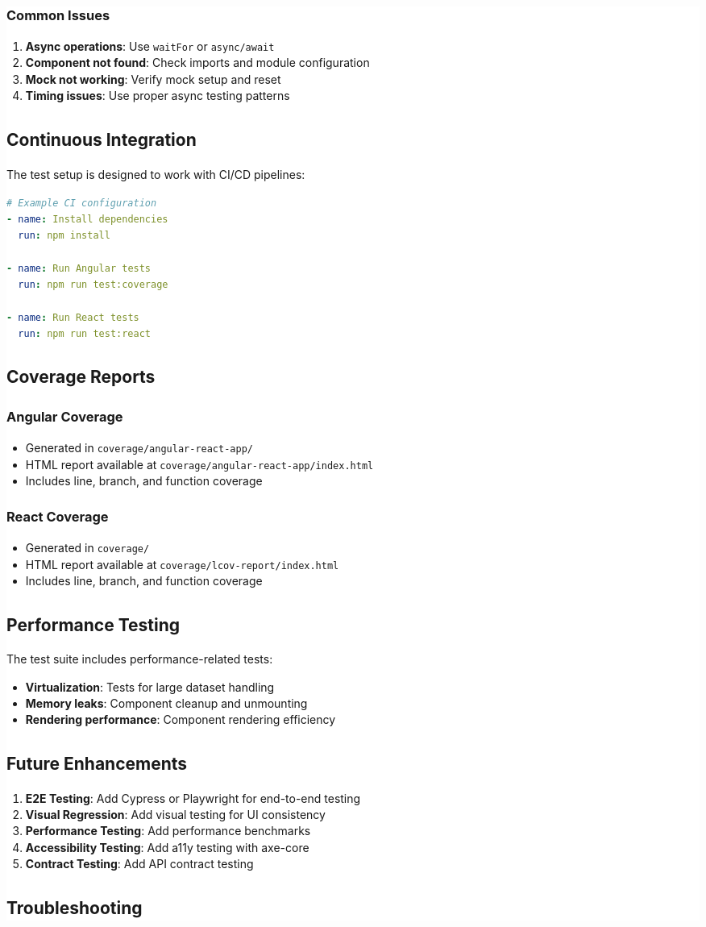 ### Common Issues
1. **Async operations**: Use `waitFor` or `async/await`
2. **Component not found**: Check imports and module configuration
3. **Mock not working**: Verify mock setup and reset
4. **Timing issues**: Use proper async testing patterns

## Continuous Integration

The test setup is designed to work with CI/CD pipelines:

```yaml
# Example CI configuration
- name: Install dependencies
  run: npm install

- name: Run Angular tests
  run: npm run test:coverage

- name: Run React tests
  run: npm run test:react
```

## Coverage Reports

### Angular Coverage
- Generated in `coverage/angular-react-app/`
- HTML report available at `coverage/angular-react-app/index.html`
- Includes line, branch, and function coverage

### React Coverage
- Generated in `coverage/`
- HTML report available at `coverage/lcov-report/index.html`
- Includes line, branch, and function coverage

## Performance Testing

The test suite includes performance-related tests:
- **Virtualization**: Tests for large dataset handling
- **Memory leaks**: Component cleanup and unmounting
- **Rendering performance**: Component rendering efficiency

## Future Enhancements

1. **E2E Testing**: Add Cypress or Playwright for end-to-end testing
2. **Visual Regression**: Add visual testing for UI consistency
3. **Performance Testing**: Add performance benchmarks
4. **Accessibility Testing**: Add a11y testing with axe-core
5. **Contract Testing**: Add API contract testing

## Troubleshooting
